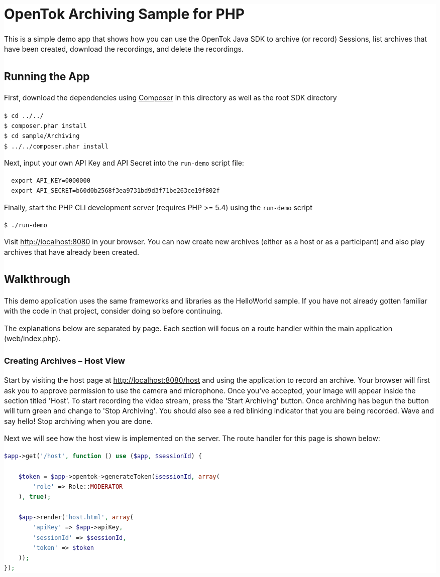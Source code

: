 # OpenTok Archiving Sample for PHP

This is a simple demo app that shows how you can use the OpenTok Java SDK to archive (or record)
Sessions, list archives that have been created, download the recordings, and delete the recordings.

## Running the App

First, download the dependencies using [Composer](http://getcomposer.org) in this directory as well
as the root SDK directory

```
$ cd ../../
$ composer.phar install
$ cd sample/Archiving
$ ../../composer.phar install
```

Next, input your own API Key and API Secret into the `run-demo` script file:

```
  export API_KEY=0000000
  export API_SECRET=b60d0b2568f3ea9731bd9d3f71be263ce19f802f
```

Finally, start the PHP CLI development server (requires PHP >= 5.4) using the `run-demo` script

```
$ ./run-demo
```

Visit <http://localhost:8080> in your browser.  You can now create new archives (either as a host or
as a participant) and also play archives that have already been created.

## Walkthrough

This demo application uses the same frameworks and libraries as the HelloWorld sample. If you have
not already gotten familiar with the code in that project, consider doing so before continuing.

The explanations below are separated by page. Each section will focus on a route handler within the
main application (web/index.php).

### Creating Archives – Host View

Start by visiting the host page at <http://localhost:8080/host> and using the application to record
an archive. Your browser will first ask you to approve permission to use the camera and microphone.
Once you've accepted, your image will appear inside the section titled 'Host'. To start recording
the video stream, press the 'Start Archiving' button. Once archiving has begun the button will turn
green and change to 'Stop Archiving'. You should also see a red blinking indicator that you are
being recorded. Wave and say hello! Stop archiving when you are done.

Next we will see how the host view is implemented on the server. The route handler for this page is
shown below:

```php
$app->get('/host', function () use ($app, $sessionId) {

    $token = $app->opentok->generateToken($sessionId, array(
        'role' => Role::MODERATOR
    ), true);

    $app->render('host.html', array(
        'apiKey' => $app->apiKey,
        'sessionId' => $sessionId,
        'token' => $token
    ));
});
```